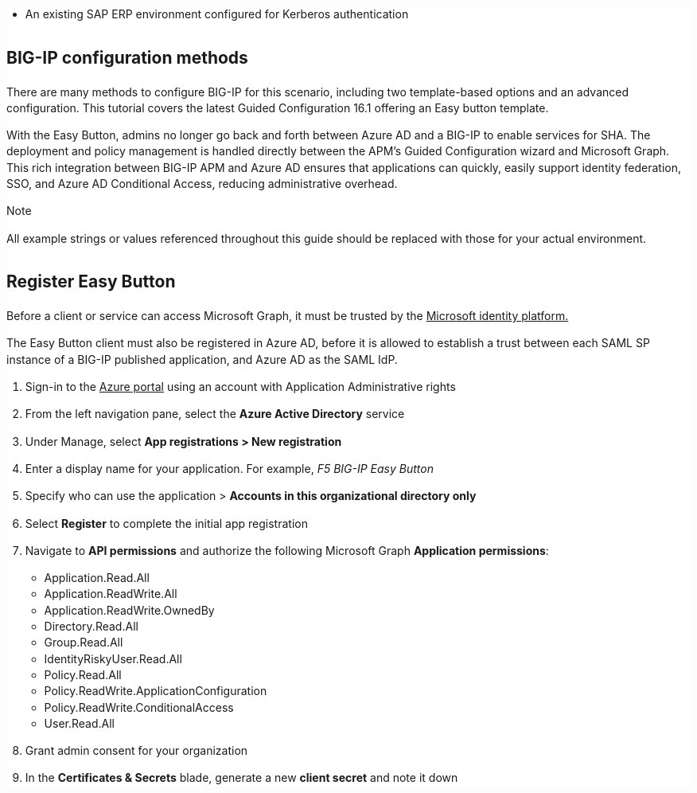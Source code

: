 * An existing SAP ERP environment configured for Kerberos authentication

## BIG-IP configuration methods

There are many methods to configure BIG-IP for this scenario, including two template-based options and an advanced configuration. This tutorial covers the latest Guided Configuration 16.1 offering an Easy button template. 

With the Easy Button, admins no longer go back and forth between Azure AD and a BIG-IP to enable services for SHA. The deployment and policy management is handled directly between the APM’s Guided Configuration wizard and Microsoft Graph. This rich integration between BIG-IP APM and Azure AD ensures that applications can quickly, easily support identity federation, SSO, and Azure AD Conditional Access, reducing administrative overhead.

>[!NOTE] 
> All example strings or values referenced throughout this guide should be replaced with those for your actual environment.

## Register Easy Button

Before a client or service can access Microsoft Graph, it must be trusted by the [Microsoft identity platform.](../develop/quickstart-register-app.md)

The Easy Button client must also be registered in Azure AD, before it is allowed to establish a trust between each SAML SP instance of a BIG-IP published application, and Azure AD as the SAML IdP.

1. Sign-in to the [Azure portal](https://portal.azure.com/) using an account with Application Administrative rights

2. From the left navigation pane, select the **Azure Active Directory** service

3. Under Manage, select **App registrations > New registration**

4. Enter a display name for your application. For example, *F5 BIG-IP Easy Button*

5. Specify who can use the application > **Accounts in this organizational directory only**

6. Select **Register** to complete the initial app registration

7. Navigate to **API permissions** and authorize the following Microsoft Graph **Application permissions**:

   * Application.Read.All
   * Application.ReadWrite.All
   * Application.ReadWrite.OwnedBy
   * Directory.Read.All
   * Group.Read.All
   * IdentityRiskyUser.Read.All
   * Policy.Read.All
   * Policy.ReadWrite.ApplicationConfiguration
   * Policy.ReadWrite.ConditionalAccess
   * User.Read.All

8. Grant admin consent for your organization

9. In the **Certificates & Secrets** blade, generate a new **client secret** and note it down
